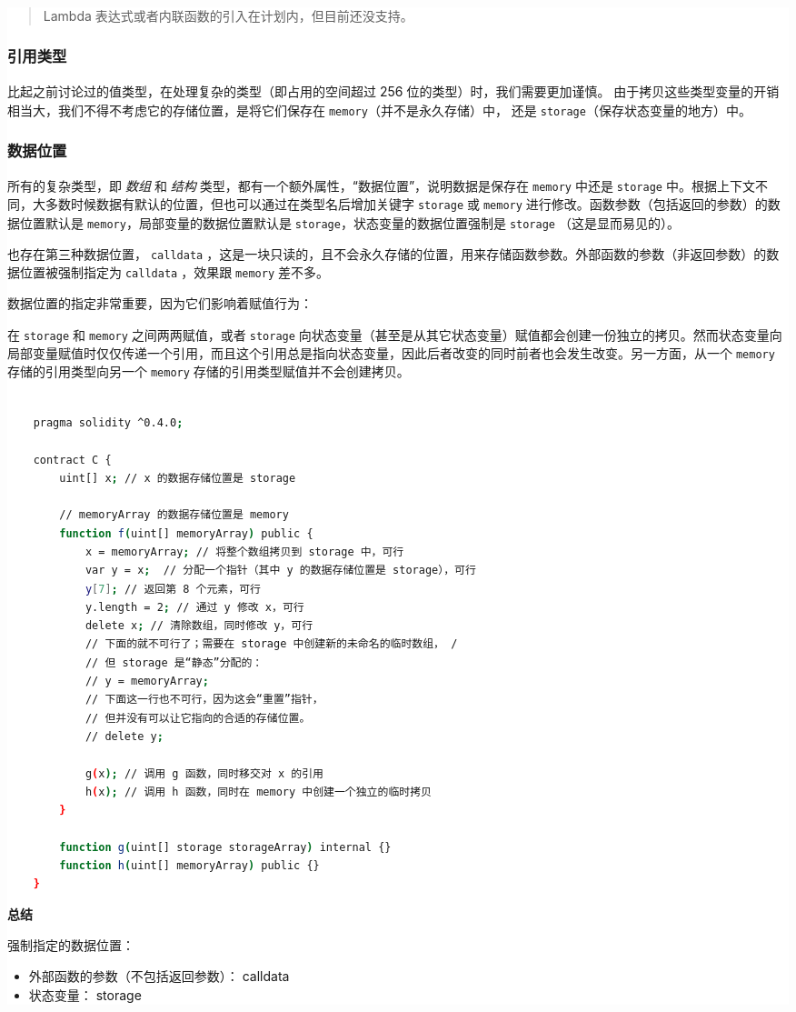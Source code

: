 >  Lambda 表达式或者内联函数的引入在计划内，但目前还没支持。

### 引用类型

比起之前讨论过的值类型，在处理复杂的类型（即占用的空间超过 256 位的类型）时，我们需要更加谨慎。
由于拷贝这些类型变量的开销相当大，我们不得不考虑它的存储位置，是将它们保存在 `memory`（并不是永久存储）中，
还是 `storage`（保存状态变量的地方）中。

### 数据位置

所有的复杂类型，即 *数组* 和 *结构* 类型，都有一个额外属性，“数据位置”，说明数据是保存在 `memory` 中还是 `storage` 中。根据上下文不同，大多数时候数据有默认的位置，但也可以通过在类型名后增加关键字 ``storage`` 或 ``memory`` 进行修改。函数参数（包括返回的参数）的数据位置默认是 ``memory``，局部变量的数据位置默认是 ``storage``，状态变量的数据位置强制是 ``storage`` （这是显而易见的）。

也存在第三种数据位置， ``calldata`` ，这是一块只读的，且不会永久存储的位置，用来存储函数参数。外部函数的参数（非返回参数）的数据位置被强制指定为 ``calldata`` ，效果跟 ``memory`` 差不多。

数据位置的指定非常重要，因为它们影响着赋值行为：

在 `storage` 和 `memory` 之间两两赋值，或者 `storage` 向状态变量（甚至是从其它状态变量）赋值都会创建一份独立的拷贝。然而状态变量向局部变量赋值时仅仅传递一个引用，而且这个引用总是指向状态变量，因此后者改变的同时前者也会发生改变。另一方面，从一个 `memory` 存储的引用类型向另一个 `memory` 存储的引用类型赋值并不会创建拷贝。

```sh

    pragma solidity ^0.4.0;

    contract C {
        uint[] x; // x 的数据存储位置是 storage

        // memoryArray 的数据存储位置是 memory
        function f(uint[] memoryArray) public {
            x = memoryArray; // 将整个数组拷贝到 storage 中，可行
            var y = x;  // 分配一个指针（其中 y 的数据存储位置是 storage），可行
            y[7]; // 返回第 8 个元素，可行
            y.length = 2; // 通过 y 修改 x，可行
            delete x; // 清除数组，同时修改 y，可行
            // 下面的就不可行了；需要在 storage 中创建新的未命名的临时数组， /
            // 但 storage 是“静态”分配的：
            // y = memoryArray;
            // 下面这一行也不可行，因为这会“重置”指针，
            // 但并没有可以让它指向的合适的存储位置。
            // delete y;
            
            g(x); // 调用 g 函数，同时移交对 x 的引用
            h(x); // 调用 h 函数，同时在 memory 中创建一个独立的临时拷贝
        }

        function g(uint[] storage storageArray) internal {}
        function h(uint[] memoryArray) public {}
    }
```

**总结**

强制指定的数据位置：
 - 外部函数的参数（不包括返回参数）： calldata
 - 状态变量： storage

